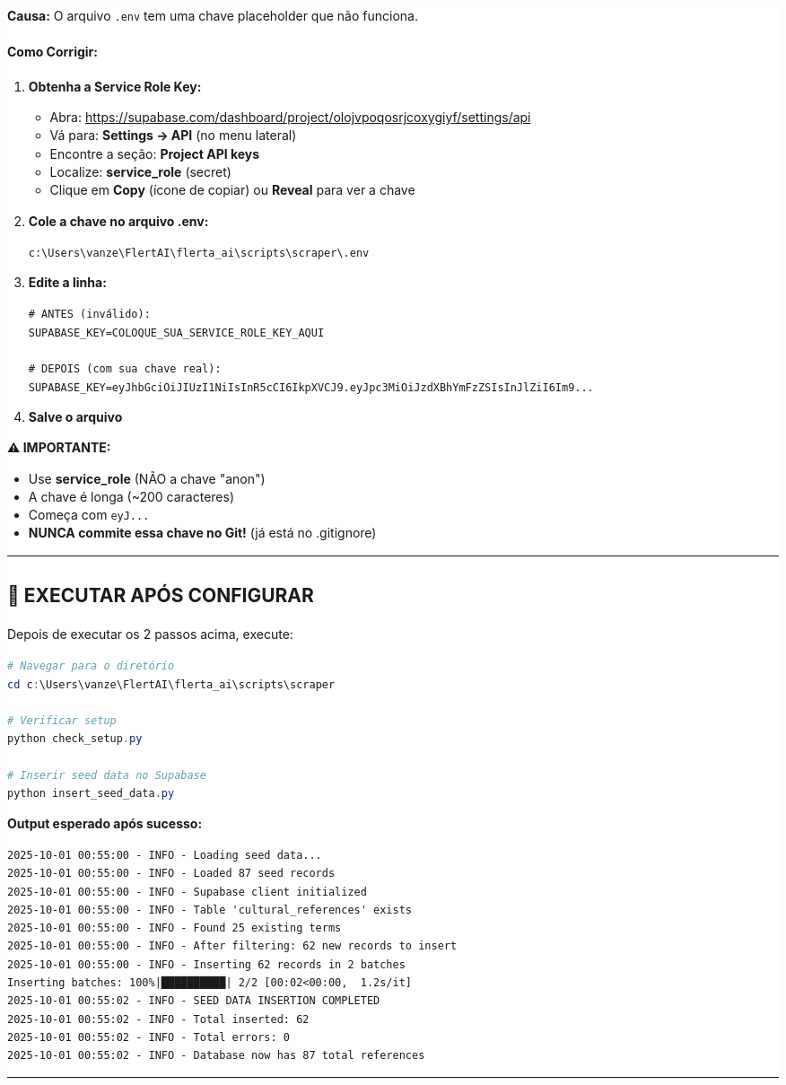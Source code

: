 **Causa:** O arquivo `.env` tem uma chave placeholder que não funciona.

#### Como Corrigir:

1. **Obtenha a Service Role Key:**
   - Abra: https://supabase.com/dashboard/project/olojvpoqosrjcoxygiyf/settings/api
   - Vá para: **Settings → API** (no menu lateral)
   - Encontre a seção: **Project API keys**
   - Localize: **service_role** (secret)
   - Clique em **Copy** (ícone de copiar) ou **Reveal** para ver a chave

2. **Cole a chave no arquivo .env:**
   ```
   c:\Users\vanze\FlertAI\flerta_ai\scripts\scraper\.env
   ```

3. **Edite a linha:**
   ```env
   # ANTES (inválido):
   SUPABASE_KEY=COLOQUE_SUA_SERVICE_ROLE_KEY_AQUI
   
   # DEPOIS (com sua chave real):
   SUPABASE_KEY=eyJhbGciOiJIUzI1NiIsInR5cCI6IkpXVCJ9.eyJpc3MiOiJzdXBhYmFzZSIsInJlZiI6Im9...
   ```

4. **Salve o arquivo**

**⚠️ IMPORTANTE:**
- Use **service_role** (NÃO a chave "anon")
- A chave é longa (~200 caracteres)
- Começa com `eyJ...`
- **NUNCA commite essa chave no Git!** (já está no .gitignore)

---

## 🚀 EXECUTAR APÓS CONFIGURAR

Depois de executar os 2 passos acima, execute:

```powershell
# Navegar para o diretório
cd c:\Users\vanze\FlertAI\flerta_ai\scripts\scraper

# Verificar setup
python check_setup.py

# Inserir seed data no Supabase
python insert_seed_data.py
```

**Output esperado após sucesso:**
```
2025-10-01 00:55:00 - INFO - Loading seed data...
2025-10-01 00:55:00 - INFO - Loaded 87 seed records
2025-10-01 00:55:00 - INFO - Supabase client initialized
2025-10-01 00:55:00 - INFO - Table 'cultural_references' exists
2025-10-01 00:55:00 - INFO - Found 25 existing terms
2025-10-01 00:55:00 - INFO - After filtering: 62 new records to insert
2025-10-01 00:55:00 - INFO - Inserting 62 records in 2 batches
Inserting batches: 100%|██████████| 2/2 [00:02<00:00,  1.2s/it]
2025-10-01 00:55:02 - INFO - SEED DATA INSERTION COMPLETED
2025-10-01 00:55:02 - INFO - Total inserted: 62
2025-10-01 00:55:02 - INFO - Total errors: 0
2025-10-01 00:55:02 - INFO - Database now has 87 total references
```

---